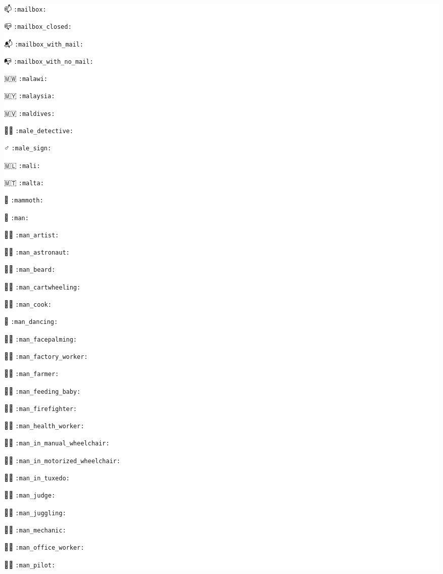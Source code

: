 :mailbox: `:mailbox:`

:mailbox_closed: `:mailbox_closed:`

:mailbox_with_mail: `:mailbox_with_mail:`

:mailbox_with_no_mail: `:mailbox_with_no_mail:`

:malawi: `:malawi:`

:malaysia: `:malaysia:`

:maldives: `:maldives:`

:male_detective: `:male_detective:`

:male_sign: `:male_sign:`

:mali: `:mali:`

:malta: `:malta:`

:mammoth: `:mammoth:`

:man: `:man:`

:man_artist: `:man_artist:`

:man_astronaut: `:man_astronaut:`

:man_beard: `:man_beard:`

:man_cartwheeling: `:man_cartwheeling:`

:man_cook: `:man_cook:`

:man_dancing: `:man_dancing:`

:man_facepalming: `:man_facepalming:`

:man_factory_worker: `:man_factory_worker:`

:man_farmer: `:man_farmer:`

:man_feeding_baby: `:man_feeding_baby:`

:man_firefighter: `:man_firefighter:`

:man_health_worker: `:man_health_worker:`

:man_in_manual_wheelchair: `:man_in_manual_wheelchair:`

:man_in_motorized_wheelchair: `:man_in_motorized_wheelchair:`

:man_in_tuxedo: `:man_in_tuxedo:`

:man_judge: `:man_judge:`

:man_juggling: `:man_juggling:`

:man_mechanic: `:man_mechanic:`

:man_office_worker: `:man_office_worker:`

:man_pilot: `:man_pilot:`

